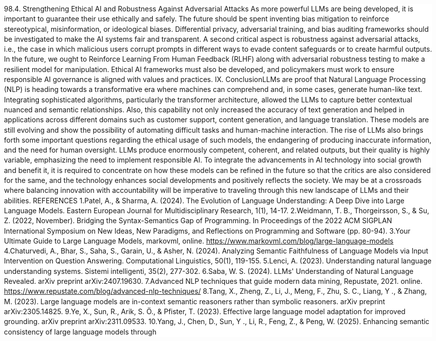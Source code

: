 98.4. Strengthening Ethical AI and Robustness Against Adversarial Attacks As more powerful LLMs are being developed, it is important to guarantee their use ethically and safely. The future should be spent inventing bias mitigation to reinforce stereotypical, misinformation, or ideological biases. Differential privacy, adversarial training, and bias auditing frameworks should be investigated to make the AI systems fair and transparent. A second critical aspect is robustness against adversarial attacks, i.e., the case in which malicious users corrupt prompts in different ways to evade content safeguards or to create harmful outputs. In the future, we ought to Reinforce Learning From Human Feedback (RLHF) along with adversarial robustness testing to make a resilient model for manipulation. Ethical AI frameworks must also be developed, and policymakers must work to ensure responsible AI governance is aligned with values and practices. IX. ConclusionLLMs are proof that Natural Language Processing (NLP) is heading towards a transformative era where machines can comprehend and, in some cases, generate human-like text. Integrating sophisticated algorithms, particularly the transformer architecture, allowed the LLMs to capture better contextual nuanced and semantic relationships. Also, this capability not only increased the accuracy of text generation and helped in applications across different domains such as customer support, content generation, and language translation. These models are still evolving and show the possibility of automating difficult tasks and human-machine interaction. The rise of LLMs also brings forth some important questions regarding the ethical usage of such models, the endangering of producing inaccurate information, and the need for human oversight. LLMs produce enormously competent, coherent, and related outputs, but their quality is highly variable, emphasizing the need to implement responsible AI. To integrate the advancements in AI technology into social growth and benefit it, it is required to concentrate on how these models can be refined in the future so that the critics are also considered for the same, and the technology enhances social developments and positively reflects the society. We may be at a crossroads where balancing innovation with accountability will be imperative to traveling through this new landscape of LLMs and their abilities. 
REFERENCES 1.Patel, A., & Sharma, A. (2024). The Evolution of Language Understanding: A Deep Dive into Large Language Models. Eastern European Journal for Multidisciplinary Research, 1(1), 14-17. 2.Weidmann, T. B., Thorgeirsson, S., & Su, Z. (2022, November). Bridging the Syntax-Semantics Gap of Programming. In Proceedings of the 2022 ACM SIGPLAN International Symposium on New Ideas, New Paradigms, and Reflections on Programming and Software (pp. 80-94). 3.Your Ultimate Guide to Large Language Models, markovml, online. https://www.markovml.com/blog/large-language-models 4.Chaturvedi, A., Bhar, S., Saha, S., Garain, U., & Asher, N. (2024). Analyzing Semantic Faithfulness of Language Models via Input Intervention on Question Answering. Computational Linguistics, 50(1), 119-155. 5.Lenci, A. (2023). Understanding natural language understanding systems. Sistemi intelligenti, 35(2), 277-302. 6.Saba, W. S. (2024). LLMs' Understanding of Natural Language Revealed. arXiv preprint arXiv:2407.19630. 7.Advanced NLP techniques that guide modern data mining, Repustate, 2021. online. https://www.repustate.com/blog/advanced-nlp-techniques/ 8.Tang, X., Zheng, Z., Li, J., Meng, F., Zhu, S. C., Liang, Y ., & Zhang, M. (2023). Large language models are in-context semantic reasoners rather than symbolic reasoners. arXiv preprint arXiv:2305.14825. 9.Ye, X., Sun, R., Arik, S. Ö., & Pfister, T. (2023). Effective large language model adaptation for improved grounding. arXiv preprint arXiv:2311.09533. 10.Yang, J., Chen, D., Sun, Y ., Li, R., Feng, Z., & Peng, W. (2025). Enhancing semantic consistency of large language models through 
